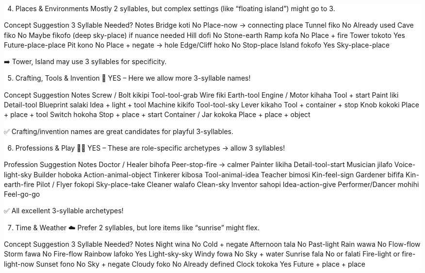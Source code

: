 4. Places & Environments
Mostly 2 syllables, but complex settings (like “floating island”) might go to 3.

Concept	Suggestion	3 Syllable Needed?	Notes
Bridge	koti	No	Place-now → connecting place
Tunnel	fiko	No	Already used
Cave	fiko	No	Maybe fikofo (deep sky-place) if nuance needed
Hill	dofi	No	Stone-earth
Ramp	kofa	No	Place + fire
Tower	tokoto	Yes	Future-place-place
Pit	kono	No	Place + negate → hole
Edge/Cliff	hoko	No	Stop-place
Island	fokofo	Yes	Sky-place-place

➡️ Tower, Island may use 3 syllables for specificity.

5. Crafting, Tools & Invention
🔧 YES – Here we allow more 3-syllable names!

Concept	Suggestion	Notes
Screw / Bolt	kikipi	Tool-tool-grab
Wire	fiki	Earth-tool
Engine / Motor	kihaha	Tool + start
Paint	liki	Detail-tool
Blueprint	salaki	Idea + light + tool
Machine	kikifo	Tool-tool-sky
Lever	kikaho	Tool + container + stop
Knob	kokoki	Place + place + tool
Switch	hokoha	Stop + place + start
Container / Jar	kokoka	Place + place + object

✅ Crafting/invention names are great candidates for playful 3-syllables.

6. Professions & Play
🧑‍🔧 YES – These are role-specific archetypes → allow 3 syllables!

Profession	Suggestion	Notes
Doctor / Healer	bihofa	Peer-stop-fire → calmer
Painter	likiha	Detail-tool-start
Musician	jilafo	Voice-light-sky
Builder	hoboka	Action-animal-object
Tinkerer	kibosa	Tool-animal-idea
Teacher	bimosi	Kin-feel-sign
Gardener	bififa	Kin-earth-fire
Pilot / Flyer	fokopi	Sky-place-take
Cleaner	walafo	Clean-sky
Inventor	sahopi	Idea-action-give
Performer/Dancer	mohihi	Feel-go-go

✅ All excellent 3-syllable archetypes!

7. Time & Weather
☁️ Prefer 2 syllables, but lore items like “sunrise” might flex.

Concept	Suggestion	3 Syllable Needed?	Notes
Night	wina	No	Cold + negate
Afternoon	tala	No	Past-light
Rain	wawa	No	Flow-flow
Storm	fawa	No	Fire-flow
Rainbow	lafoko	Yes	Light-sky-sky
Windy	fowa	No	Sky + water
Sunrise	fala	No or falati	Fire-light or fire-light-now
Sunset	fono	No	Sky + negate
Cloudy	foko	No	Already defined
Clock	tokoka	Yes	Future + place + place
